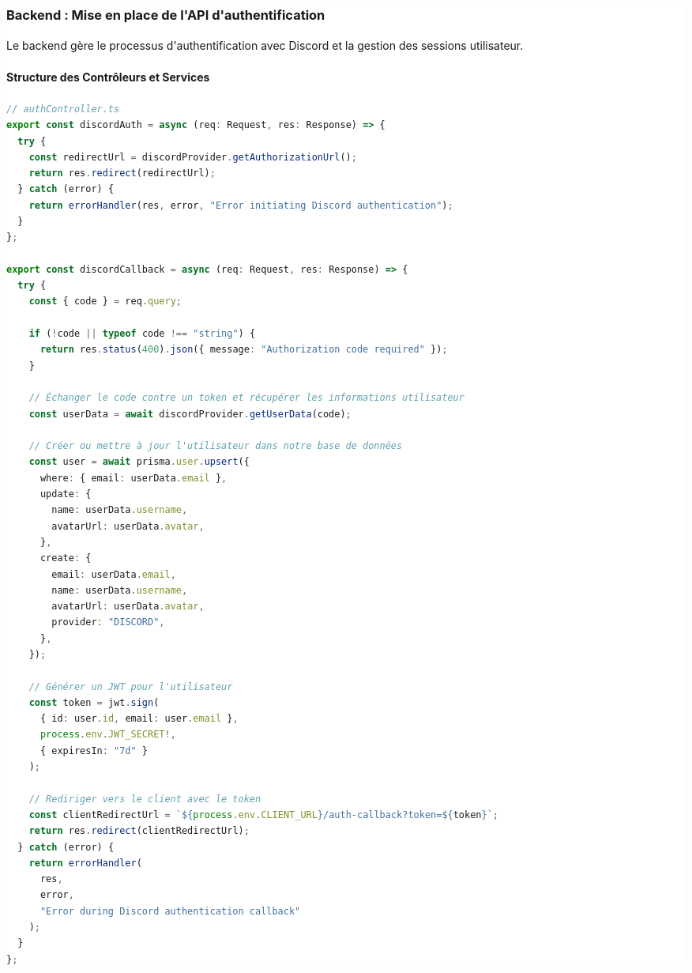 ### Backend : Mise en place de l'API d'authentification

Le backend gère le processus d'authentification avec Discord et la gestion des sessions utilisateur.

#### Structure des Contrôleurs et Services

```typescript
// authController.ts
export const discordAuth = async (req: Request, res: Response) => {
  try {
    const redirectUrl = discordProvider.getAuthorizationUrl();
    return res.redirect(redirectUrl);
  } catch (error) {
    return errorHandler(res, error, "Error initiating Discord authentication");
  }
};

export const discordCallback = async (req: Request, res: Response) => {
  try {
    const { code } = req.query;

    if (!code || typeof code !== "string") {
      return res.status(400).json({ message: "Authorization code required" });
    }

    // Échanger le code contre un token et récupérer les informations utilisateur
    const userData = await discordProvider.getUserData(code);

    // Créer ou mettre à jour l'utilisateur dans notre base de données
    const user = await prisma.user.upsert({
      where: { email: userData.email },
      update: {
        name: userData.username,
        avatarUrl: userData.avatar,
      },
      create: {
        email: userData.email,
        name: userData.username,
        avatarUrl: userData.avatar,
        provider: "DISCORD",
      },
    });

    // Générer un JWT pour l'utilisateur
    const token = jwt.sign(
      { id: user.id, email: user.email },
      process.env.JWT_SECRET!,
      { expiresIn: "7d" }
    );

    // Rediriger vers le client avec le token
    const clientRedirectUrl = `${process.env.CLIENT_URL}/auth-callback?token=${token}`;
    return res.redirect(clientRedirectUrl);
  } catch (error) {
    return errorHandler(
      res,
      error,
      "Error during Discord authentication callback"
    );
  }
};
```
